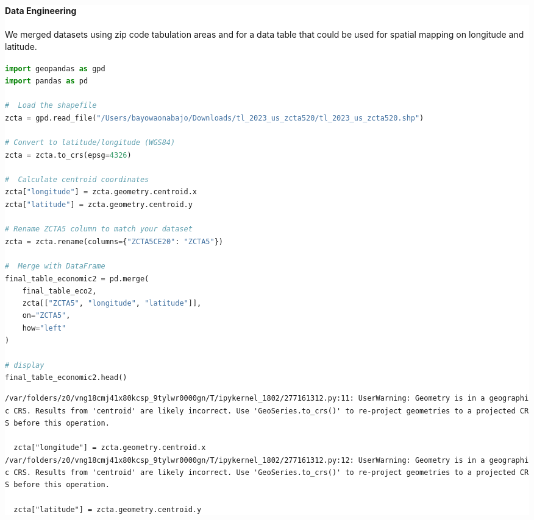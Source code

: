 </table>
</div>



#### Data Engineering

We merged datasets using zip code tabulation areas and for a data table that could be used for spatial mapping on longitude and latitude.


```python
import geopandas as gpd
import pandas as pd

#  Load the shapefile 
zcta = gpd.read_file("/Users/bayowaonabajo/Downloads/tl_2023_us_zcta520/tl_2023_us_zcta520.shp")

# Convert to latitude/longitude (WGS84)
zcta = zcta.to_crs(epsg=4326)

#  Calculate centroid coordinates
zcta["longitude"] = zcta.geometry.centroid.x
zcta["latitude"] = zcta.geometry.centroid.y

# Rename ZCTA5 column to match your dataset
zcta = zcta.rename(columns={"ZCTA5CE20": "ZCTA5"})

#  Merge with DataFrame
final_table_economic2 = pd.merge(
    final_table_eco2,
    zcta[["ZCTA5", "longitude", "latitude"]],
    on="ZCTA5",
    how="left"
)

# display 
final_table_economic2.head()
```

    /var/folders/z0/vng18cmj41x80kcsp_9tylwr0000gn/T/ipykernel_1802/277161312.py:11: UserWarning: Geometry is in a geographic CRS. Results from 'centroid' are likely incorrect. Use 'GeoSeries.to_crs()' to re-project geometries to a projected CRS before this operation.
    
      zcta["longitude"] = zcta.geometry.centroid.x
    /var/folders/z0/vng18cmj41x80kcsp_9tylwr0000gn/T/ipykernel_1802/277161312.py:12: UserWarning: Geometry is in a geographic CRS. Results from 'centroid' are likely incorrect. Use 'GeoSeries.to_crs()' to re-project geometries to a projected CRS before this operation.
    
      zcta["latitude"] = zcta.geometry.centroid.y





<div>
<style scoped>
    .dataframe tbody tr th:only-of-type {
        vertical-align: middle;
    }
